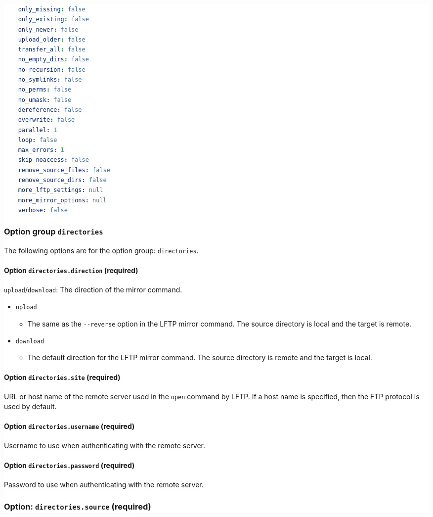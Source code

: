 ```yaml
    only_missing: false
    only_existing: false
    only_newer: false
    upload_older: false
    transfer_all: false
    no_empty_dirs: false
    no_recursion: false
    no_symlinks: false
    no_perms: false
    no_umask: false
    dereference: false
    overwrite: false
    parallel: 1
    loop: false
    max_errors: 1
    skip_noaccess: false
    remove_source_files: false
    remove_source_dirs: false
    more_lftp_settings: null
    more_mirror_options: null
    verbose: false
```

### Option group `directories`

The following options are for the option group: `directories`.

#### Option `directories.direction` (required)

`upload`/`download`: The direction of the mirror command.

- `upload`
  
  - The same as the `--reverse` option in the LFTP mirror command. The source directory is local and the target is remote.

- `download`
  
  - The default direction for the LFTP mirror command. The source directory is remote and the target is local.

#### Option `directories.site` (required)

URL or host name of the remote server used in the `open` command by LFTP.
If a host name is specified, then the FTP protocol is used by default.

#### Option `directories.username` (required)

Username to use when authenticating with the remote server.

#### Option `directories.password` (required)

Password to use when authenticating with the remote server.

### Option: `directories.source` (required)
